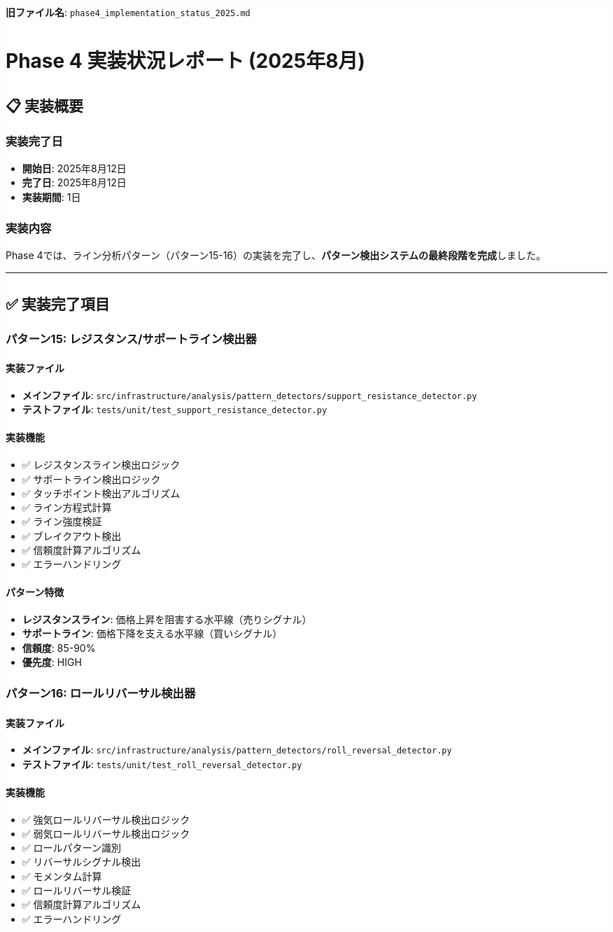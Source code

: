 **旧ファイル名**: `phase4_implementation_status_2025.md`  

# Phase 4 実装状況レポート (2025年8月)

## 📋 実装概要

### 実装完了日
- **開始日**: 2025年8月12日
- **完了日**: 2025年8月12日
- **実装期間**: 1日

### 実装内容
Phase 4では、ライン分析パターン（パターン15-16）の実装を完了し、**パターン検出システムの最終段階を完成**しました。

---

## ✅ 実装完了項目

### パターン15: レジスタンス/サポートライン検出器

#### 実装ファイル
- **メインファイル**: `src/infrastructure/analysis/pattern_detectors/support_resistance_detector.py`
- **テストファイル**: `tests/unit/test_support_resistance_detector.py`

#### 実装機能
- ✅ レジスタンスライン検出ロジック
- ✅ サポートライン検出ロジック
- ✅ タッチポイント検出アルゴリズム
- ✅ ライン方程式計算
- ✅ ライン強度検証
- ✅ ブレイクアウト検出
- ✅ 信頼度計算アルゴリズム
- ✅ エラーハンドリング

#### パターン特徴
- **レジスタンスライン**: 価格上昇を阻害する水平線（売りシグナル）
- **サポートライン**: 価格下降を支える水平線（買いシグナル）
- **信頼度**: 85-90%
- **優先度**: HIGH

### パターン16: ロールリバーサル検出器

#### 実装ファイル
- **メインファイル**: `src/infrastructure/analysis/pattern_detectors/roll_reversal_detector.py`
- **テストファイル**: `tests/unit/test_roll_reversal_detector.py`

#### 実装機能
- ✅ 強気ロールリバーサル検出ロジック
- ✅ 弱気ロールリバーサル検出ロジック
- ✅ ロールパターン識別
- ✅ リバーサルシグナル検出
- ✅ モメンタム計算
- ✅ ロールリバーサル検証
- ✅ 信頼度計算アルゴリズム
- ✅ エラーハンドリング
